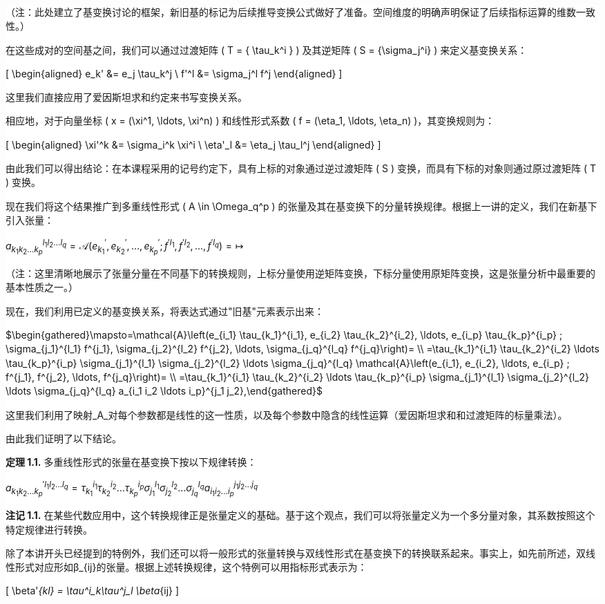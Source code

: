 （注：此处建立了基变换讨论的框架，新旧基的标记为后续推导变换公式做好了准备。空间维度的明确声明保证了后续指标运算的维数一致性。）  

在这些成对的空间基之间，我们可以通过过渡矩阵 \( T = \{ \tau_k^i \} \) 及其逆矩阵 \( S = \{\sigma_j^i\} \) 来定义基变换关系：

\[
\begin{aligned}
e_k' &= e_j \tau_k^j \\
f'^l &= \sigma_j^l f^j
\end{aligned}
\]

这里我们直接应用了爱因斯坦求和约定来书写变换关系。

相应地，对于向量坐标 \( x = (\xi^1, \ldots, \xi^n) \) 和线性形式系数 \( f = (\eta_1, \ldots, \eta_n) \)，其变换规则为：

\[
\begin{aligned}
\xi'^k &= \sigma_i^k \xi^i \\
\eta'_l &= \eta_j \tau_l^j
\end{aligned}
\]

由此我们可以得出结论：在本课程采用的记号约定下，具有上标的对象通过逆过渡矩阵 \( S \) 变换，而具有下标的对象则通过原过渡矩阵 \( T \) 变换。

现在我们将这个结果推广到多重线性形式 \( A \in \Omega_q^p \) 的张量及其在基变换下的分量转换规律。根据上一讲的定义，我们在新基下引入张量：

$a_{k_1 k_2 \ldots k_p}^{l_1 l_2 \ldots l_q}=\mathcal{A}\left(e_{k_1}^{\prime}, e_{k_2}^{\prime}, \ldots, e_{k_p}^{\prime} ; f^{\prime l_1}, f^{\prime l_2}, \ldots, f^{\prime l_q}\right)=\mapsto$

（注：这里清晰地展示了张量分量在不同基下的转换规则，上标分量使用逆矩阵变换，下标分量使用原矩阵变换，这是张量分析中最重要的基本性质之一。）  

现在，我们利用已定义的基变换关系，将表达式通过"旧基"元素表示出来：

$\begin{gathered}\mapsto=\mathcal{A}\left(e_{i_1} \tau_{k_1}^{i_1}, e_{i_2} \tau_{k_2}^{i_2}, \ldots, e_{i_p} \tau_{k_p}^{i_p} ; \sigma_{j_1}^{l_1} f^{j_1}, \sigma_{j_2}^{l_2} f^{j_2}, \ldots, \sigma_{j_q}^{l_q} f^{j_q}\right)= \\ =\tau_{k_1}^{i_1} \tau_{k_2}^{i_2} \ldots \tau_{k_p}^{i_p} \sigma_{j_1}^{l_1} \sigma_{j_2}^{l_2} \ldots \sigma_{j_q}^{l_q} \mathcal{A}\left(e_{i_1}, e_{i_2}, \ldots, e_{i_p} ; f^{j_1}, f^{j_2}, \ldots, f^{j_q}\right)= \\ =\tau_{k_1}^{i_1} \tau_{k_2}^{i_2} \ldots \tau_{k_p}^{i_p} \sigma_{j_1}^{l_1} \sigma_{j_2}^{l_2} \ldots \sigma_{j_q}^{l_q} a_{i_1 i_2 \ldots i_p}^{j_1 j_2},\end{gathered}$

这里我们利用了映射_А_对每个参数都是线性的这一性质，以及每个参数中隐含的线性运算（爱因斯坦求和和过渡矩阵的标量乘法）。

由此我们证明了以下结论。

**定理 1.1.** 多重线性形式的张量在基变换下按以下规律转换：

$a_{k_1 k_2 \ldots k_p}^{\prime l_1 l_2 \ldots l_q}=\tau_{k_1}^{i_1} \tau_{k_2}^{i_2} \ldots \tau_{k_p}^{i_p} \sigma_{j_1}^{l_1} \sigma_{j_2}^{l_2} \ldots \sigma_{j_q}^{l_q} a_{i_1 i_2 \ldots i_p}^{j_1 j_2 \ldots j_q}$

**注记 1.1.** 在某些代数应用中，这个转换规律正是张量定义的基础。基于这个观点，我们可以将张量定义为一个多分量对象，其系数按照这个特定规律进行转换。

除了本讲开头已经提到的特例外，我们还可以将一般形式的张量转换与双线性形式在基变换下的转换联系起来。事实上，如先前所述，双线性形式对应形如β_{ij}的张量。根据上述转换规律，这个特例可以用指标形式表示为：

\[
\beta'_{kl} = \tau^i_k\tau^j_l \beta_{ij}
\]
